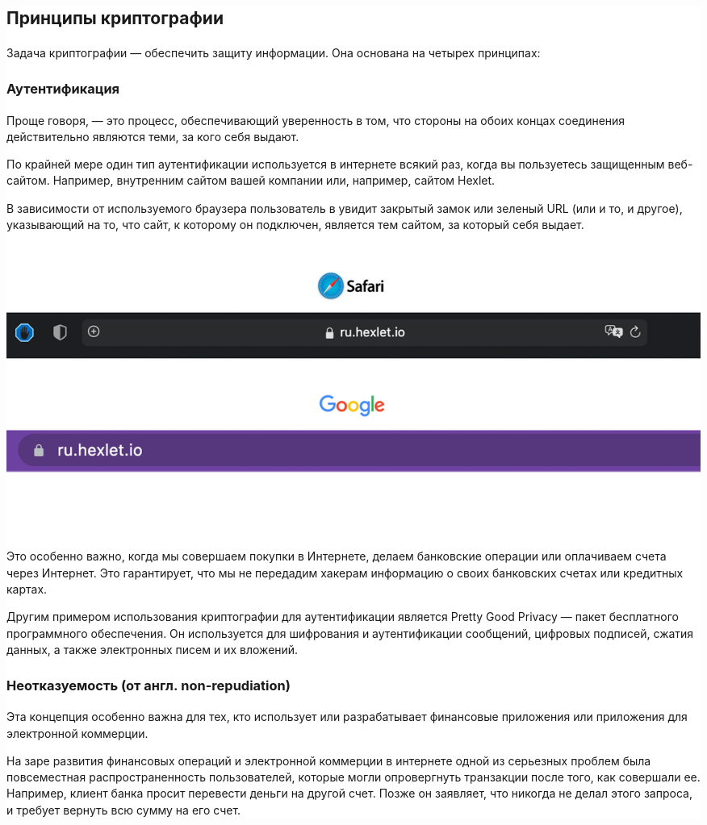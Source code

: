 ## Принципы криптографии

Задача криптографии — обеспечить защиту информации. Она основана на четырех принципах:

### Аутентификация

Проще говоря, — это процесс, обеспечивающий уверенность в том, что стороны на обоих концах соединения действительно являются теми, за кого себя выдают.

По крайней мере один тип аутентификации используется в интернете всякий раз, когда вы пользуетесь защищенным веб-сайтом. Например, внутренним сайтом вашей компании или, например, сайтом Hexlet.

В зависимости от используемого браузера пользователь в увидит закрытый замок или зеленый URL (или и то, и другое), указывающий на то, что сайт, к которому он подключен, является тем сайтом, за который себя выдает.

![hexlet](/assets/images/cryptography/hexlet.png)

Это особенно важно, когда мы совершаем покупки в Интернете, делаем банковские операции или оплачиваем счета через Интернет. Это гарантирует, что мы не передадим хакерам информацию о своих банковских счетах или кредитных картах.

Другим примером использования криптографии для аутентификации является Pretty Good Privacy — пакет бесплатного программного обеспечения. Он используется для шифрования и аутентификации сообщений, цифровых подписей, сжатия данных, а также электронных писем и их вложений.

### Неотказуемость (от англ. non-repudiation)

Эта концепция особенно важна для тех, кто использует или разрабатывает финансовые приложения или приложения для электронной коммерции.

На заре развития финансовых операций и электронной коммерции в интернете одной из серьезных проблем была повсеместная распространенность пользователей, которые могли опровергнуть транзакции после того, как совершали ее. Например, клиент банка просит перевести деньги на другой счет. Позже он заявляет, что никогда не делал этого запроса, и требует вернуть всю сумму на его счет.
